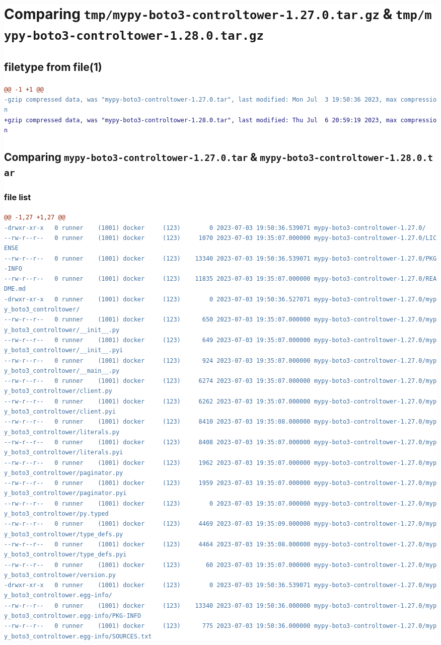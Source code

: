 # Comparing `tmp/mypy-boto3-controltower-1.27.0.tar.gz` & `tmp/mypy-boto3-controltower-1.28.0.tar.gz`

## filetype from file(1)

```diff
@@ -1 +1 @@
-gzip compressed data, was "mypy-boto3-controltower-1.27.0.tar", last modified: Mon Jul  3 19:50:36 2023, max compression
+gzip compressed data, was "mypy-boto3-controltower-1.28.0.tar", last modified: Thu Jul  6 20:59:19 2023, max compression
```

## Comparing `mypy-boto3-controltower-1.27.0.tar` & `mypy-boto3-controltower-1.28.0.tar`

### file list

```diff
@@ -1,27 +1,27 @@
-drwxr-xr-x   0 runner    (1001) docker     (123)        0 2023-07-03 19:50:36.539071 mypy-boto3-controltower-1.27.0/
--rw-r--r--   0 runner    (1001) docker     (123)     1070 2023-07-03 19:35:07.000000 mypy-boto3-controltower-1.27.0/LICENSE
--rw-r--r--   0 runner    (1001) docker     (123)    13340 2023-07-03 19:50:36.539071 mypy-boto3-controltower-1.27.0/PKG-INFO
--rw-r--r--   0 runner    (1001) docker     (123)    11835 2023-07-03 19:35:07.000000 mypy-boto3-controltower-1.27.0/README.md
-drwxr-xr-x   0 runner    (1001) docker     (123)        0 2023-07-03 19:50:36.527071 mypy-boto3-controltower-1.27.0/mypy_boto3_controltower/
--rw-r--r--   0 runner    (1001) docker     (123)      650 2023-07-03 19:35:07.000000 mypy-boto3-controltower-1.27.0/mypy_boto3_controltower/__init__.py
--rw-r--r--   0 runner    (1001) docker     (123)      649 2023-07-03 19:35:07.000000 mypy-boto3-controltower-1.27.0/mypy_boto3_controltower/__init__.pyi
--rw-r--r--   0 runner    (1001) docker     (123)      924 2023-07-03 19:35:07.000000 mypy-boto3-controltower-1.27.0/mypy_boto3_controltower/__main__.py
--rw-r--r--   0 runner    (1001) docker     (123)     6274 2023-07-03 19:35:07.000000 mypy-boto3-controltower-1.27.0/mypy_boto3_controltower/client.py
--rw-r--r--   0 runner    (1001) docker     (123)     6262 2023-07-03 19:35:07.000000 mypy-boto3-controltower-1.27.0/mypy_boto3_controltower/client.pyi
--rw-r--r--   0 runner    (1001) docker     (123)     8410 2023-07-03 19:35:08.000000 mypy-boto3-controltower-1.27.0/mypy_boto3_controltower/literals.py
--rw-r--r--   0 runner    (1001) docker     (123)     8408 2023-07-03 19:35:07.000000 mypy-boto3-controltower-1.27.0/mypy_boto3_controltower/literals.pyi
--rw-r--r--   0 runner    (1001) docker     (123)     1962 2023-07-03 19:35:07.000000 mypy-boto3-controltower-1.27.0/mypy_boto3_controltower/paginator.py
--rw-r--r--   0 runner    (1001) docker     (123)     1959 2023-07-03 19:35:07.000000 mypy-boto3-controltower-1.27.0/mypy_boto3_controltower/paginator.pyi
--rw-r--r--   0 runner    (1001) docker     (123)        0 2023-07-03 19:35:07.000000 mypy-boto3-controltower-1.27.0/mypy_boto3_controltower/py.typed
--rw-r--r--   0 runner    (1001) docker     (123)     4469 2023-07-03 19:35:09.000000 mypy-boto3-controltower-1.27.0/mypy_boto3_controltower/type_defs.py
--rw-r--r--   0 runner    (1001) docker     (123)     4464 2023-07-03 19:35:08.000000 mypy-boto3-controltower-1.27.0/mypy_boto3_controltower/type_defs.pyi
--rw-r--r--   0 runner    (1001) docker     (123)       60 2023-07-03 19:35:07.000000 mypy-boto3-controltower-1.27.0/mypy_boto3_controltower/version.py
-drwxr-xr-x   0 runner    (1001) docker     (123)        0 2023-07-03 19:50:36.539071 mypy-boto3-controltower-1.27.0/mypy_boto3_controltower.egg-info/
--rw-r--r--   0 runner    (1001) docker     (123)    13340 2023-07-03 19:50:36.000000 mypy-boto3-controltower-1.27.0/mypy_boto3_controltower.egg-info/PKG-INFO
--rw-r--r--   0 runner    (1001) docker     (123)      775 2023-07-03 19:50:36.000000 mypy-boto3-controltower-1.27.0/mypy_boto3_controltower.egg-info/SOURCES.txt
```